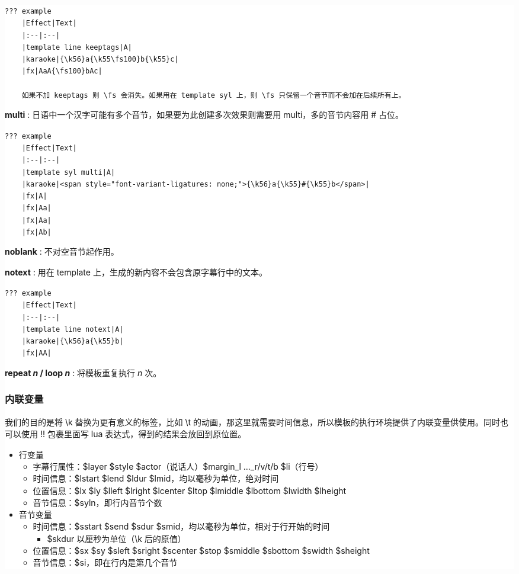     ??? example
        |Effect|Text|
        |:--|:--|
        |template line keeptags|A|
        |karaoke|{\k56}a{\k55\fs100}b{\k55}c|
        |fx|AaA{\fs100}bAc|

        如果不加 keeptags 则 \fs 会消失。如果用在 template syl 上，则 \fs 只保留一个音节而不会加在后续所有上。

**multi**
:   日语中一个汉字可能有多个音节，如果要为此创建多次效果则需要用 multi，多的音节内容用 # 占位。

    ??? example
        |Effect|Text|
        |:--|:--|
        |template syl multi|A|
        |karaoke|<span style="font-variant-ligatures: none;">{\k56}a{\k55}#{\k55}b</span>|
        |fx|A|
        |fx|Aa|
        |fx|Aa|
        |fx|Ab|

**noblank**
:   不对空音节起作用。

**notext**
:   用在 template 上，生成的新内容不会包含原字幕行中的文本。

    ??? example
        |Effect|Text|
        |:--|:--|
        |template line notext|A|
        |karaoke|{\k56}a{\k55}b|
        |fx|AA|

**repeat *n* / loop *n***
:   将模板重复执行 *n* 次。

### 内联变量
我们的目的是将 \k 替换为更有意义的标签，比如 \t 的动画，那这里就需要时间信息，所以模板的执行环境提供了内联变量供使用。同时也可以使用 !! 包裹里面写 lua 表达式，得到的结果会放回到原位置。

- 行变量
    - 字幕行属性：\$layer \$style \$actor（说话人）\$margin_l ..._r/v/t/b \$li（行号）
    - 时间信息：\$lstart \$lend \$ldur \$lmid，均以毫秒为单位，绝对时间
    - 位置信息：\$lx \$ly \$lleft \$lright \$lcenter \$ltop \$lmiddle \$lbottom \$lwidth \$lheight
    - 音节信息：\$syln，即行内音节个数
- 音节变量
    - 时间信息：\$sstart \$send \$sdur \$smid，均以毫秒为单位，相对于行开始的时间
        - \$skdur 以厘秒为单位（\k 后的原值）
    - 位置信息：\$sx \$sy \$sleft \$sright \$scenter \$stop \$smiddle \$sbottom \$swidth \$sheight
    - 音节信息：\$si，即在行内是第几个音节

